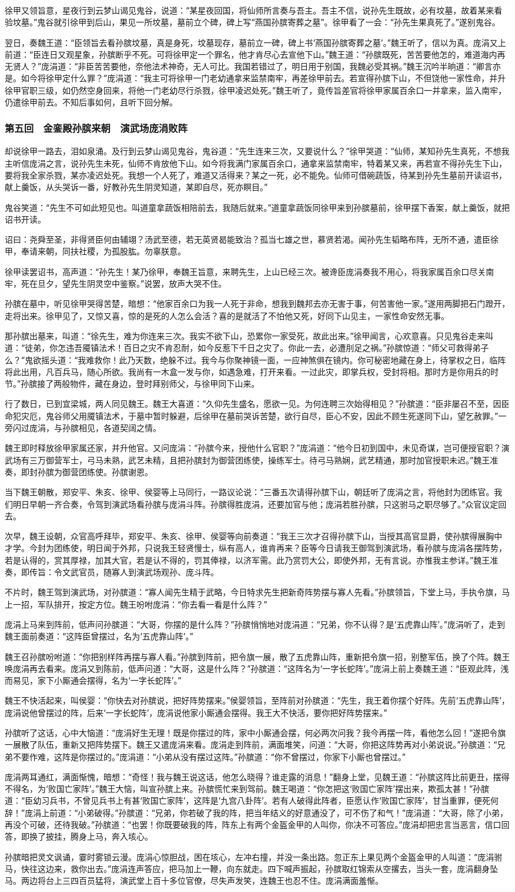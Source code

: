 徐甲又领旨意，星夜行到云梦山谒见鬼谷，说道：“某星夜回国，将仙师所言奏与吾主。吾主不信，说孙先生既故，必有坟墓，故着某来看验坟墓。”鬼谷就引徐甲到后山，果见一所坟墓，墓前立个碑，碑上写“燕国孙膑寄葬之墓”。徐甲看了一会：“孙先生果真死了。”遂别鬼谷。  

翌日，奏魏王道：“臣领旨去看孙膑坟墓，真是身死，坟墓现存，墓前立一碑，碑上书‘燕国孙膑寄葬之墓’。”魏王听了，信以为真。庞涓又上前道：“臣连日又观星象，孙膑断乎不死。可将徐甲定一个罪名，他才肯尽心去宣他下山。”魏王道：“孙膑既死，苦苦要他怎的，难道海内再无贤人？”庞涓道：“非臣苦苦要他，奈他法术神奇，无人可比。我国若错过了，明日用于别国，我魏必受其祸。”魏王沉吟半晌道：“卿言亦是。如今将徐甲定什么罪？”庞涓道：“我主可将徐甲一门老幼通拿来监禁南牢，再差徐甲前去。若宣得孙膑下山，不但饶他一家性命，并升徐甲官职三级，如仍然空身回来，将他一门老幼尽行杀戮，徐甲凌迟处死。”魏王听了，竟传旨差官将徐甲家属百余口一并拿来，监入南牢，仍遣徐甲前去。不知后事如何，且听下回分解。  

### 第五回　金銮殿孙膑来朝　演武场庞涓败阵  

却说徐甲一路去，泪如泉涌。及行到云梦山谒见鬼谷，鬼谷道：“先生连来三次，又要说什么？”徐甲哭道：“仙师，某知孙先生真死，不想我主听信庞涓之言，说孙先生未死，仙师不肯放他下山。如今将我满门家属百余口，通拿来监禁南牢，特着某又来，再若宣不得孙先生下山，要将我全家杀戮，某亦凌迟处死。我想一个人死了，难道又活得来？某之一死，必不能免。仙师可借碗蔬饭，待某到孙先生墓前开读诏书，献上羹饭，从头哭诉一番，好教孙先生阴灵知道，某即自尽，死亦瞑目。”  

鬼谷笑道：“先生不可如此短见也。叫道童拿蔬饭相陪前去，我随后就来。”道童拿蔬饭同徐甲来到孙膑墓前，徐甲摆下香案，献上羹饭，就把诏书开读。  

诏曰：尧舜至圣，非得贤臣何由辅翊？汤武至德，若无英贤曷能致治？孤当七雄之世，慕贤若渴。闻孙先生韬略布阵，无所不通，遣臣徐甲，奉请来朝，同扶社稷，为孤股肱。勿辜朕意。  

徐甲读罢诏书，高声道：“孙先生！某乃徐甲，奉魏王旨意，来聘先生，上山已经三次。被谗臣庞涓奏我不用心，将我家属百余口尽关南牢，死在旦夕，望先生阴灵空中鉴察。”说罢，放声大哭不住。  

孙膑在墓中，听见徐甲哭得苦楚，暗想：“他家百余口为我一人死于非命，想我到魏邦去亦无害于事，何苦害他一家。”遂用两脚把石门蹬开，走将出来。徐甲见了，又惊又喜，惊的是死的人怎么会活？喜的是就活了不怕他又死，好同下山见主，一家性命安然无事。  

那孙膑出墓来，叫道：“徐先生，难为你连来三次。我实不欲下山，恐累你一家受死，故此出来。”徐甲闻言，心欢意喜。只见鬼谷走来叫道：“徒弟，你怎违吾魇镇法术！百日之灾不肯忍耐，如今反惹下千日之灾了。你此一去，必遭刖足之祸。”孙膑惊道：“师父可救得弟子么？”鬼欲摇头道：“我难救你！此乃天数，绝躲不过。我今与你聚神镜一面，一应神煞俱在镜内。你可秘密地藏在身上，待掌权之日，临阵将此出用，凡百兵马，随心所欲。我尚有一木盒一发与你，如遇急难，打开来看。一过此灾，即掌兵权，受封将相。那时方是你用兵的时节。”孙膑接了两般物件，藏在身边，登时拜别师父，与徐甲同下山来。  

行了数日，已到宜梁城，两人同见魏王。魏王大喜道：“久仰先生盛名，愿欲一见。为何连聘三次始得相见？”孙膑道：“臣非屡召不至，因臣命犯灾厄，鬼谷师父用魇镇法术，于墓中暂时躲避，后徐甲在墓前哭诉苦楚，欲行自尽，臣心不安，因此不顾生死遂同下山，望乞赦罪。”一旁闪过庞涓，与孙膑相见，各道契阔之情。  

魏王即时释放徐甲家属还家，并升他官。又问庞涓：“孙膑今来，授他什么官职？”庞涓道：“他今日初到国中，未见奇谋，岂可便授官职？演武场有三万御营军士，弓马未熟，武艺未精，且把孙膑封为御营团练使，操练军士。待弓马熟娴，武艺精通，那时加官授职未迟。”魏王准奏，即封孙膑为御营团练使。孙膑谢恩。  

当下魏王朝散，郑安平、朱亥、徐甲、侯婴等上马同行，一路议论说：“三番五次请得孙膑下山，朝廷听了庞涓之言，将他封为团练官。我们明日早朝一齐合奏，令驾到演武场看孙膑与庞涓斗阵。孙膑得胜庞涓，还要加官与他；庞涓若胜孙膑，只这驸马之职尽够了。”众官议定回去。  

次早，魏王设朝，众官高呼拜毕，郑安平、朱亥、徐甲、侯婴等向前奏道：“我王三次才召得孙膑下山，当授其高官显爵，使孙膑得展胸中才学。今封为团练使，明日闻于外邦，只说我王轻贤慢士，纵有高人，谁肯再来？臣等今日请我王御驾到演武场，看孙膑与庞涓各摆阵势，若是认得的，赏其厚禄，加其大官，若是认不得的，罚其俸禄，以济军需。此乃赏罚大公，即使外邦，无有言说。亦惟我主参详。”魏王准奏，即传旨：令文武官员，随寡人到演武场观孙、庞斗阵。  

不片时，魏王驾到演武场，对孙膑道：“寡人闻先生精于武略，今日特求先生把新奇阵势摆与寡人先看。”孙膑领旨，下堂上马，手执令旗，马上一招，军队排开，按定方位。魏王吩咐庞涓：“你去看一看是什么阵？”  

庞涓上马来到阵前，低声问孙膑道：“大哥，你摆的是什么阵？”孙膑悄悄地对庞涓道：“兄弟，你不认得？是‘五虎靠山阵’。”庞涓听了，走到魏王面前奏道：“这阵臣曾摆过，名为‘五虎靠山阵’。”  

魏王召孙膑吩咐道：“你把别样阵再摆与寡人看。”孙膑到阵前，把令旗一展，散了五虎靠山阵，重新把令旗一招，别整军伍，换了个阵。魏王唤庞涓再去看来。庞涓又到陈前，低声问道：“大哥，这是什么阵？”孙膑道：“这阵名为‘一字长蛇阵’。”庞涓上前上奏魏王道：“臣观此阵，浅而易见，家下小厮通会摆得，名为‘一字长蛇阵’。”  

魏王不快活起来，叫侯婴：“你快去对孙膑说，把好阵势摆来。”侯婴领旨，至阵前对孙膑道：“先生，我王着你摆个好阵。先前‘五虎靠山阵’，庞涓说他曾摆过的阵，后来‘一字长蛇阵’，庞涓说他家小厮通会摆得。我王大不快活，要你把好阵势摆来。”  

孙膑听了这话，心中大恼道：“庞涓好生无理！既是你摆过的阵，家中小厮通会摆，何必两次问我？我今再摆一阵，看他怎么回！”遂把令旗一展散了队伍，重新又把阵势摆下。魏王又遣庞涓来看。庞涓走到阵前，满面堆笑，问道：“大哥，你把这阵势再对小弟说说。”孙膑道：“兄弟不要作难，这阵是你摆过的。”庞涓道：“小弟从没有摆过这阵。”孙膑道：“你不曾摆过，你家下小厮也曾摆过。”  

庞涓两耳通红，满面惭愧，暗想：“奇怪！我与魏王说这话，他怎么晓得？谁走露的消息！”翻身上堂，见魏王道：“孙膑这阵比前更丑，摆得不得名，为‘败国亡家阵’。”魏王大恼，叫宣孙膑上来。孙膑慌忙来到驾前。魏王喝道：“你怎把这‘败国亡家阵’摆出来，欺孤太甚！”孙膑道：“臣幼习兵书，不曾见兵书上有甚‘败国亡家阵’，这阵是‘九宫八卦阵’。若有人破得此阵者，臣愿认作‘败国亡家阵’，甘当重罪，便死何辞！”庞涓上前道：“小弟破得。”孙膑道：“兄弟，你若破了我的阵，把当年结义的好意通没了，可不伤了和气！”庞涓道：“大哥，除了小弟，再没个可破，还待我破。”孙膑道：“也罢！你既要破我的阵，阵东上有两个金盔金甲的人叫你，你决不可答应。”庞涓却把忠言当恶言，信口回答，即换了披挂，腾身上马，奔入垓心。  

孙膑暗把灵文讽诵，霎时雾锁云漫。庞涓心惊胆战，困在垓心，左冲右撞，并没一条出路。忽正东上果见两个金盔金甲的人叫道：“庞涓驸马，快往这边来，救你出去。”庞涓连声答应，把马加上一鞭，向东就走。四下喊声振起，孙膑取红锦索从空撂去，当头一套，庞涓翻身坠马。两边将台上三四百员猛将，演武堂上百十多位官僚，尽失声发笑，连魏王也忍不住。庞涓满面羞惭。  
